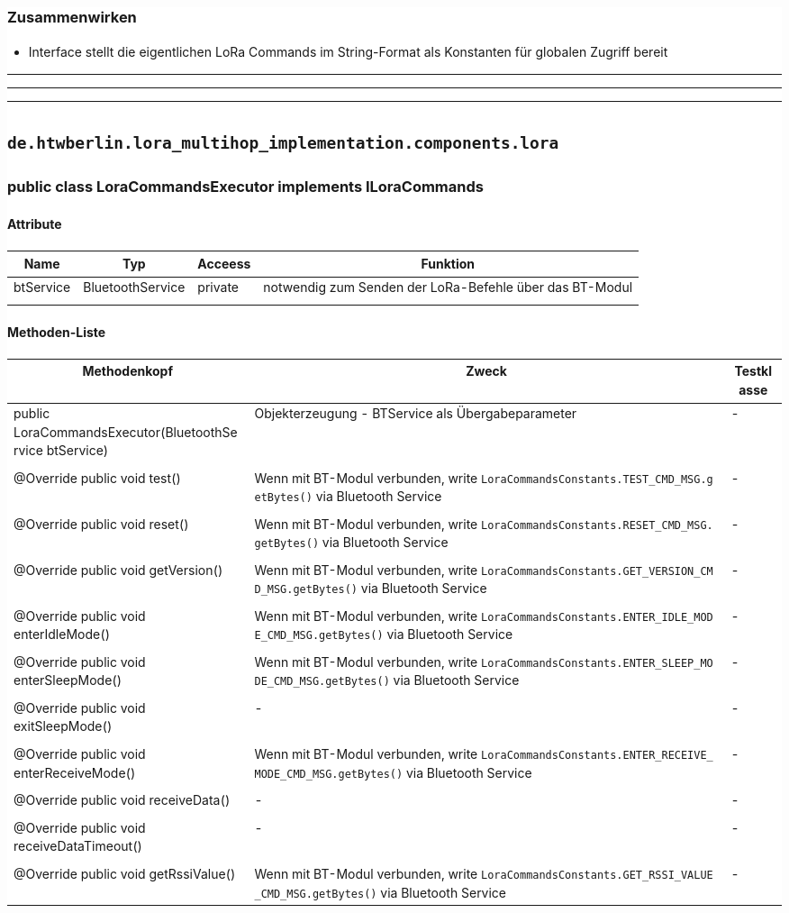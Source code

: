 ### **Zusammenwirken**

* Interface stellt die eigentlichen LoRa Commands im String-Format als Konstanten für globalen Zugriff bereit

---
---
---

## ``de.htwberlin.lora_multihop_implementation.components.lora``

### **public class LoraCommandsExecutor implements ILoraCommands**

#### Attribute

| Name | Typ | Acceess | Funktion |
| --- | --- | --- | --- |
| btService |  BluetoothService  | private | notwendig zum Senden der LoRa-Befehle über das BT-Modul |
||||||

#### Methoden-Liste

| Methodenkopf | Zweck | Testklasse |
| --- | --- | --- |
| public LoraCommandsExecutor(BluetoothService btService) | Objekterzeugung - BTService als Übergabeparameter | - |
||||||
| @Override public void test() | Wenn mit BT-Modul verbunden, write ``LoraCommandsConstants.TEST_CMD_MSG.getBytes()`` via Bluetooth Service | - |
||||||
| @Override public void reset() | Wenn mit BT-Modul verbunden, write ``LoraCommandsConstants.RESET_CMD_MSG.getBytes()`` via Bluetooth Service | - |
||||||
| @Override public void getVersion() | Wenn mit BT-Modul verbunden, write ``LoraCommandsConstants.GET_VERSION_CMD_MSG.getBytes()`` via Bluetooth Service | - |
||||||
| @Override public void enterIdleMode() | Wenn mit BT-Modul verbunden, write ``LoraCommandsConstants.ENTER_IDLE_MODE_CMD_MSG.getBytes()`` via Bluetooth Service | - |
||||||
| @Override public void enterSleepMode() | Wenn mit BT-Modul verbunden, write ``LoraCommandsConstants.ENTER_SLEEP_MODE_CMD_MSG.getBytes()`` via Bluetooth Service | - |
||||||
| @Override public void exitSleepMode() | - | - |
||||||
| @Override public void enterReceiveMode() | Wenn mit BT-Modul verbunden, write ``LoraCommandsConstants.ENTER_RECEIVE_MODE_CMD_MSG.getBytes()`` via Bluetooth Service | - |
||||||
| @Override public void receiveData() | - | - |
||||||
| @Override public void receiveDataTimeout() | - | - |
||||||
| @Override public void getRssiValue() | Wenn mit BT-Modul verbunden, write ``LoraCommandsConstants.GET_RSSI_VALUE_CMD_MSG.getBytes()`` via Bluetooth Service | - |